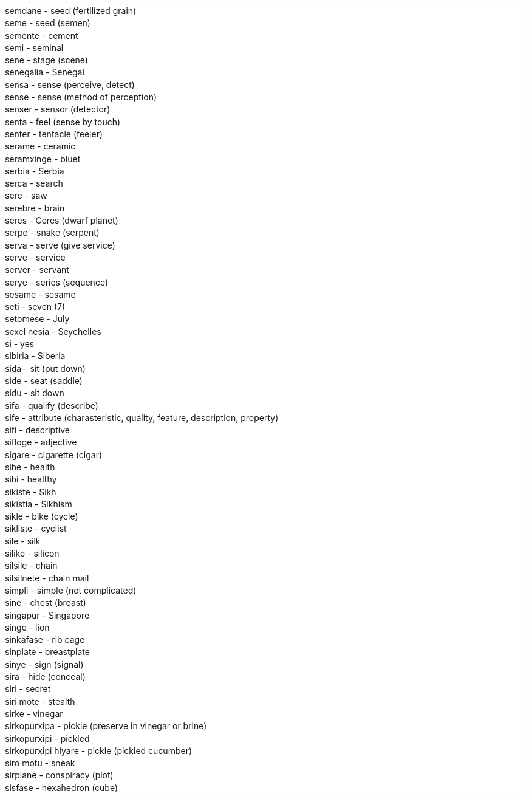 semdane - seed (fertilized grain)  
seme - seed (semen)  
semente - cement  
semi - seminal  
sene - stage (scene)  
senegalia - Senegal  
sensa - sense (perceive, detect)  
sense - sense (method of perception)  
senser - sensor (detector)  
senta - feel (sense by touch)  
senter - tentacle (feeler)  
serame - ceramic  
seramxinge - bluet  
serbia - Serbia  
serca - search  
sere - saw  
serebre - brain  
seres - Ceres (dwarf planet)  
serpe - snake (serpent)  
serva - serve (give service)  
serve - service  
server - servant  
serye - series (sequence)  
sesame - sesame  
seti - seven (7)  
setomese - July  
sexel nesia - Seychelles  
si - yes  
sibiria - Siberia  
sida - sit (put down)  
side - seat (saddle)  
sidu - sit down  
sifa - qualify (describe)  
sife - attribute (charasteristic, quality, feature, description, property)  
sifi - descriptive  
sifloge - adjective  
sigare - cigarette (cigar)  
sihe - health  
sihi - healthy  
sikiste - Sikh  
sikistia - Sikhism  
sikle - bike (cycle)  
sikliste - cyclist  
sile - silk  
silike - silicon  
silsile - chain  
silsilnete - chain mail  
simpli - simple (not complicated)  
sine - chest (breast)  
singapur - Singapore  
singe - lion  
sinkafase - rib cage  
sinplate - breastplate  
sinye - sign (signal)  
sira - hide (conceal)  
siri - secret  
siri mote - stealth  
sirke - vinegar  
sirkopurxipa - pickle (preserve in vinegar or brine)  
sirkopurxipi - pickled  
sirkopurxipi hiyare - pickle (pickled cucumber)  
siro motu - sneak  
sirplane - conspiracy (plot)  
sisfase - hexahedron (cube)  